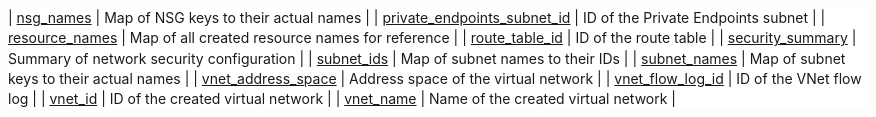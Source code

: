 | <a name="output_nsg_names"></a> [nsg\_names](#output\_nsg\_names) | Map of NSG keys to their actual names |
| <a name="output_private_endpoints_subnet_id"></a> [private\_endpoints\_subnet\_id](#output\_private\_endpoints\_subnet\_id) | ID of the Private Endpoints subnet |
| <a name="output_resource_names"></a> [resource\_names](#output\_resource\_names) | Map of all created resource names for reference |
| <a name="output_route_table_id"></a> [route\_table\_id](#output\_route\_table\_id) | ID of the route table |
| <a name="output_security_summary"></a> [security\_summary](#output\_security\_summary) | Summary of network security configuration |
| <a name="output_subnet_ids"></a> [subnet\_ids](#output\_subnet\_ids) | Map of subnet names to their IDs |
| <a name="output_subnet_names"></a> [subnet\_names](#output\_subnet\_names) | Map of subnet keys to their actual names |
| <a name="output_vnet_address_space"></a> [vnet\_address\_space](#output\_vnet\_address\_space) | Address space of the virtual network |
| <a name="output_vnet_flow_log_id"></a> [vnet\_flow\_log\_id](#output\_vnet\_flow\_log\_id) | ID of the VNet flow log |
| <a name="output_vnet_id"></a> [vnet\_id](#output\_vnet\_id) | ID of the created virtual network |
| <a name="output_vnet_name"></a> [vnet\_name](#output\_vnet\_name) | Name of the created virtual network |

